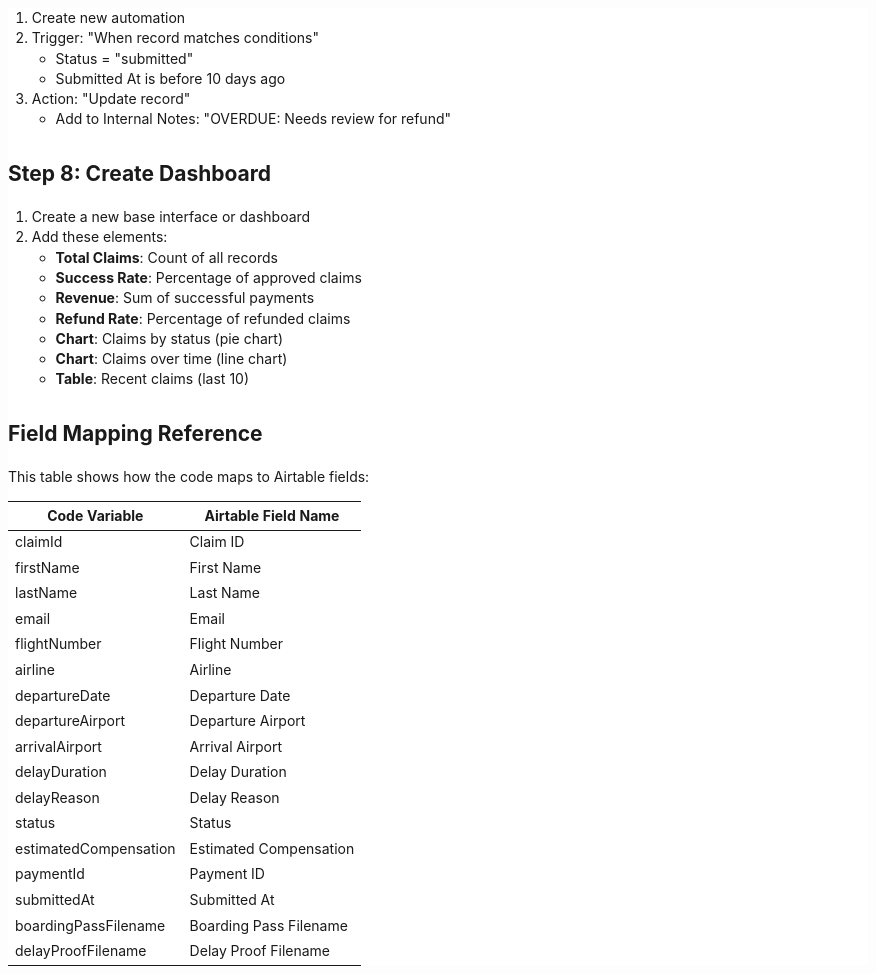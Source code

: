 1. Create new automation
2. Trigger: "When record matches conditions"
   - Status = "submitted"
   - Submitted At is before 10 days ago
3. Action: "Update record"
   - Add to Internal Notes: "OVERDUE: Needs review for refund"

## Step 8: Create Dashboard

1. Create a new base interface or dashboard
2. Add these elements:
   - **Total Claims**: Count of all records
   - **Success Rate**: Percentage of approved claims
   - **Revenue**: Sum of successful payments
   - **Refund Rate**: Percentage of refunded claims
   - **Chart**: Claims by status (pie chart)
   - **Chart**: Claims over time (line chart)
   - **Table**: Recent claims (last 10)

## Field Mapping Reference

This table shows how the code maps to Airtable fields:

| Code Variable | Airtable Field Name |
|---------------|---------------------|
| claimId | Claim ID |
| firstName | First Name |
| lastName | Last Name |
| email | Email |
| flightNumber | Flight Number |
| airline | Airline |
| departureDate | Departure Date |
| departureAirport | Departure Airport |
| arrivalAirport | Arrival Airport |
| delayDuration | Delay Duration |
| delayReason | Delay Reason |
| status | Status |
| estimatedCompensation | Estimated Compensation |
| paymentId | Payment ID |
| submittedAt | Submitted At |
| boardingPassFilename | Boarding Pass Filename |
| delayProofFilename | Delay Proof Filename |
